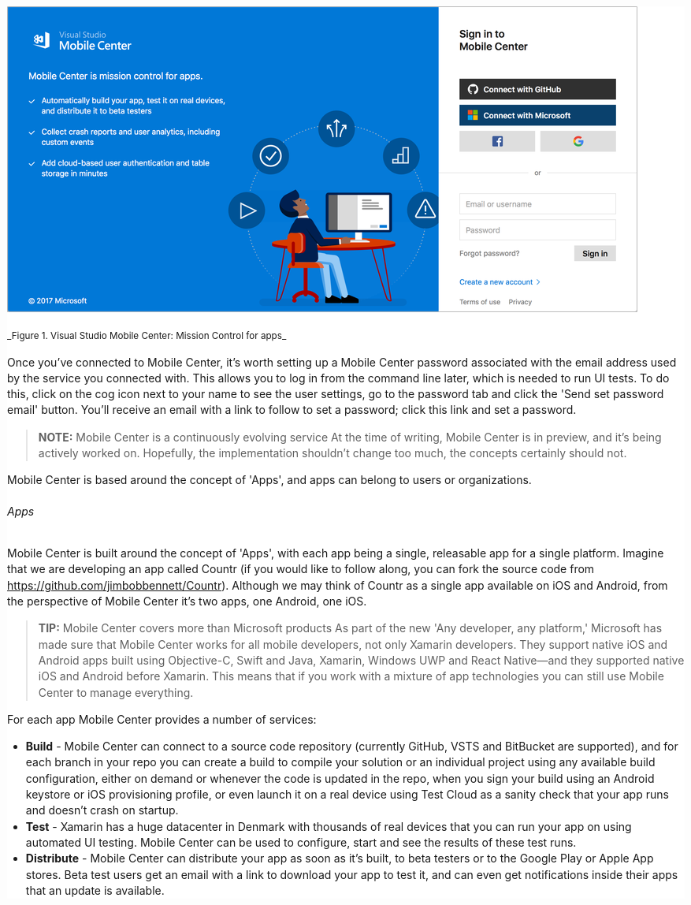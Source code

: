 ![Mobile center sign in page](ch15_mobile_center_first_page.png)
    
</div>
<small>_Figure 1. Visual Studio Mobile Center: Mission Control for apps_</small>

Once you’ve connected to Mobile Center, it’s worth setting up a Mobile Center password associated with the email address used by the service you connected with. This allows you to log in from the command line later, which is needed to run UI tests. To do this, click on the cog icon next to your name to see the user settings, go to the password tab and click the 'Send set password email' button. You’ll receive an email with a link to follow to set a password; click this link and set a password.

> **NOTE:** Mobile Center is a continuously evolving service
At the time of writing, Mobile Center is in preview, and it’s being actively worked on. Hopefully, the implementation shouldn’t change too much, the concepts certainly should not.

Mobile Center is based around the concept of 'Apps', and apps can belong to users or organizations.

###### Apps
Mobile Center is built around the concept of 'Apps', with each app being a single, releasable app for a single platform. Imagine that we are developing an app called Countr (if you would like to follow along, you can fork the source code from https://github.com/jimbobbennett/Countr). Although we may think of Countr as a single app available on iOS and Android, from the perspective of Mobile Center it’s two apps, one Android, one iOS.

> **TIP:** Mobile Center covers more than Microsoft products
As part of the new 'Any developer, any platform,' Microsoft has made sure that Mobile Center works for all mobile developers, not only Xamarin developers. They support native iOS and Android apps built using Objective-C, Swift and Java, Xamarin, Windows UWP and React Native—and they supported native iOS and Android before Xamarin. This means that if you work with a mixture of app technologies you can still use Mobile Center to manage everything.

For each app Mobile Center provides a number of services:

* **Build** - Mobile Center can connect to a source code repository (currently GitHub, VSTS and BitBucket are supported), and for each branch in your repo you can create a build to compile your solution or an individual project using any available build configuration, either on demand or whenever the code is updated in the repo, when you sign your build using an Android keystore or iOS provisioning profile, or even launch it on a real device using Test Cloud as a sanity check that your app runs and doesn’t crash on startup.
* **Test** - Xamarin has a huge datacenter in Denmark with thousands of real devices that you can run your app on using automated UI testing. Mobile Center can be used to configure, start and see the results of these test runs.
* **Distribute** - Mobile Center can distribute your app as soon as it’s built, to beta testers or to the Google Play or Apple App stores. Beta test users get an email with a link to download your app to test it, and can even get notifications inside their apps that an update is available.